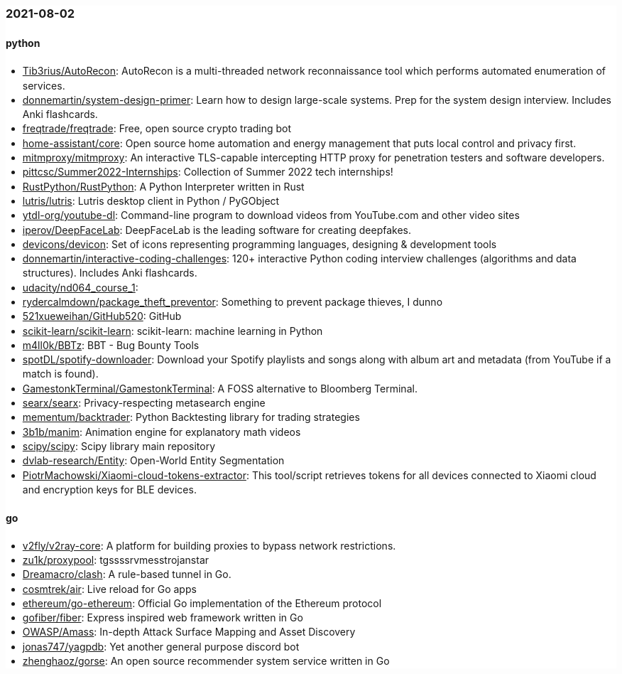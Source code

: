 ### 2021-08-02

#### python
* [Tib3rius/AutoRecon](https://github.com/Tib3rius/AutoRecon): AutoRecon is a multi-threaded network reconnaissance tool which performs automated enumeration of services.
* [donnemartin/system-design-primer](https://github.com/donnemartin/system-design-primer): Learn how to design large-scale systems. Prep for the system design interview. Includes Anki flashcards.
* [freqtrade/freqtrade](https://github.com/freqtrade/freqtrade): Free, open source crypto trading bot
* [home-assistant/core](https://github.com/home-assistant/core):  Open source home automation and energy management that puts local control and privacy first.
* [mitmproxy/mitmproxy](https://github.com/mitmproxy/mitmproxy): An interactive TLS-capable intercepting HTTP proxy for penetration testers and software developers.
* [pittcsc/Summer2022-Internships](https://github.com/pittcsc/Summer2022-Internships): Collection of Summer 2022 tech internships!
* [RustPython/RustPython](https://github.com/RustPython/RustPython): A Python Interpreter written in Rust
* [lutris/lutris](https://github.com/lutris/lutris): Lutris desktop client in Python / PyGObject
* [ytdl-org/youtube-dl](https://github.com/ytdl-org/youtube-dl): Command-line program to download videos from YouTube.com and other video sites
* [iperov/DeepFaceLab](https://github.com/iperov/DeepFaceLab): DeepFaceLab is the leading software for creating deepfakes.
* [devicons/devicon](https://github.com/devicons/devicon): Set of icons representing programming languages, designing & development tools
* [donnemartin/interactive-coding-challenges](https://github.com/donnemartin/interactive-coding-challenges): 120+ interactive Python coding interview challenges (algorithms and data structures). Includes Anki flashcards.
* [udacity/nd064_course_1](https://github.com/udacity/nd064_course_1): 
* [rydercalmdown/package_theft_preventor](https://github.com/rydercalmdown/package_theft_preventor): Something to prevent package thieves, I dunno
* [521xueweihan/GitHub520](https://github.com/521xueweihan/GitHub520):   GitHub
* [scikit-learn/scikit-learn](https://github.com/scikit-learn/scikit-learn): scikit-learn: machine learning in Python
* [m4ll0k/BBTz](https://github.com/m4ll0k/BBTz): BBT - Bug Bounty Tools
* [spotDL/spotify-downloader](https://github.com/spotDL/spotify-downloader): Download your Spotify playlists and songs along with album art and metadata (from YouTube if a match is found).
* [GamestonkTerminal/GamestonkTerminal](https://github.com/GamestonkTerminal/GamestonkTerminal): A FOSS alternative to Bloomberg Terminal.
* [searx/searx](https://github.com/searx/searx): Privacy-respecting metasearch engine
* [mementum/backtrader](https://github.com/mementum/backtrader): Python Backtesting library for trading strategies
* [3b1b/manim](https://github.com/3b1b/manim): Animation engine for explanatory math videos
* [scipy/scipy](https://github.com/scipy/scipy): Scipy library main repository
* [dvlab-research/Entity](https://github.com/dvlab-research/Entity): Open-World Entity Segmentation
* [PiotrMachowski/Xiaomi-cloud-tokens-extractor](https://github.com/PiotrMachowski/Xiaomi-cloud-tokens-extractor): This tool/script retrieves tokens for all devices connected to Xiaomi cloud and encryption keys for BLE devices.

#### go
* [v2fly/v2ray-core](https://github.com/v2fly/v2ray-core): A platform for building proxies to bypass network restrictions.
* [zu1k/proxypool](https://github.com/zu1k/proxypool): tgssssrvmesstrojanstar
* [Dreamacro/clash](https://github.com/Dreamacro/clash): A rule-based tunnel in Go.
* [cosmtrek/air](https://github.com/cosmtrek/air):  Live reload for Go apps
* [ethereum/go-ethereum](https://github.com/ethereum/go-ethereum): Official Go implementation of the Ethereum protocol
* [gofiber/fiber](https://github.com/gofiber/fiber):  Express inspired web framework written in Go
* [OWASP/Amass](https://github.com/OWASP/Amass): In-depth Attack Surface Mapping and Asset Discovery
* [jonas747/yagpdb](https://github.com/jonas747/yagpdb): Yet another general purpose discord bot
* [zhenghaoz/gorse](https://github.com/zhenghaoz/gorse): An open source recommender system service written in Go
